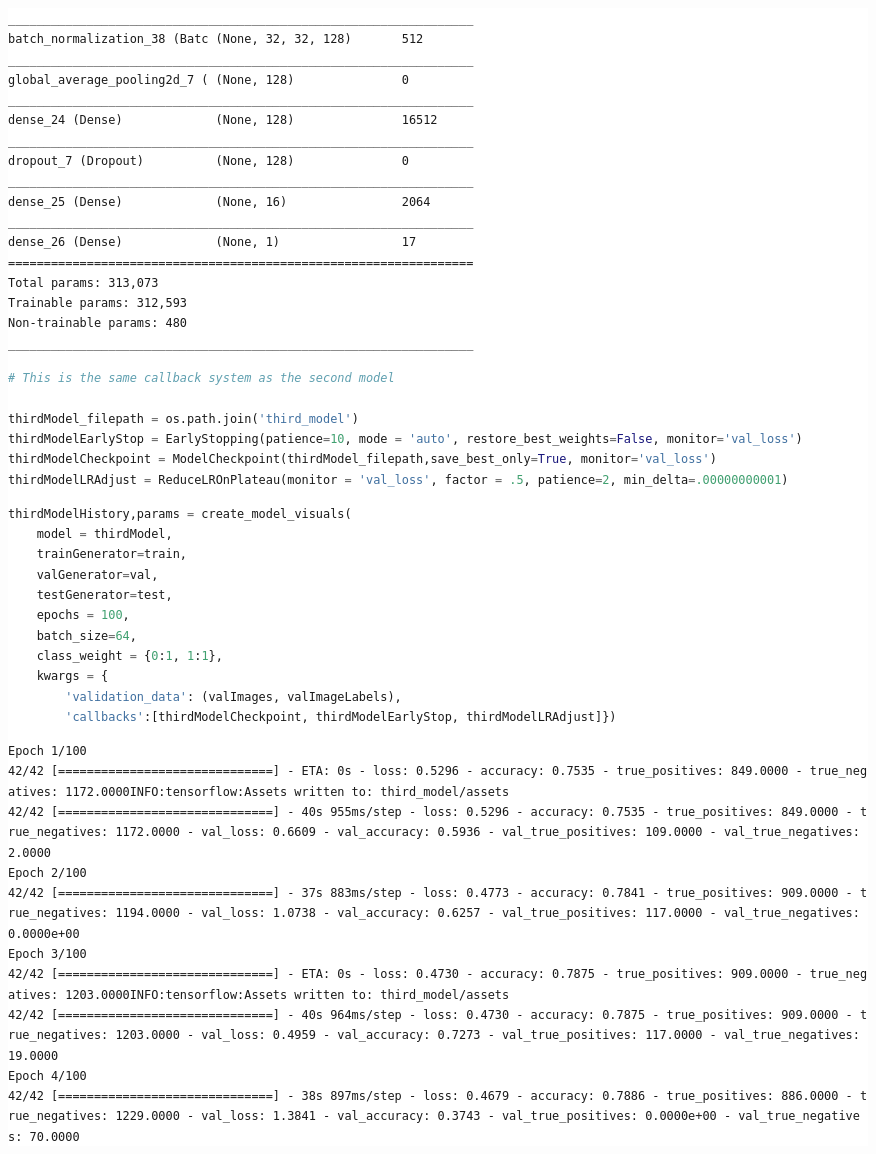     _________________________________________________________________
    batch_normalization_38 (Batc (None, 32, 32, 128)       512       
    _________________________________________________________________
    global_average_pooling2d_7 ( (None, 128)               0         
    _________________________________________________________________
    dense_24 (Dense)             (None, 128)               16512     
    _________________________________________________________________
    dropout_7 (Dropout)          (None, 128)               0         
    _________________________________________________________________
    dense_25 (Dense)             (None, 16)                2064      
    _________________________________________________________________
    dense_26 (Dense)             (None, 1)                 17        
    =================================================================
    Total params: 313,073
    Trainable params: 312,593
    Non-trainable params: 480
    _________________________________________________________________
    


```python
# This is the same callback system as the second model

thirdModel_filepath = os.path.join('third_model')
thirdModelEarlyStop = EarlyStopping(patience=10, mode = 'auto', restore_best_weights=False, monitor='val_loss')
thirdModelCheckpoint = ModelCheckpoint(thirdModel_filepath,save_best_only=True, monitor='val_loss')
thirdModelLRAdjust = ReduceLROnPlateau(monitor = 'val_loss', factor = .5, patience=2, min_delta=.00000000001)
```


```python
thirdModelHistory,params = create_model_visuals(
    model = thirdModel, 
    trainGenerator=train, 
    valGenerator=val, 
    testGenerator=test, 
    epochs = 100, 
    batch_size=64,
    class_weight = {0:1, 1:1},
    kwargs = {
        'validation_data': (valImages, valImageLabels),
        'callbacks':[thirdModelCheckpoint, thirdModelEarlyStop, thirdModelLRAdjust]})
```

    Epoch 1/100
    42/42 [==============================] - ETA: 0s - loss: 0.5296 - accuracy: 0.7535 - true_positives: 849.0000 - true_negatives: 1172.0000INFO:tensorflow:Assets written to: third_model/assets
    42/42 [==============================] - 40s 955ms/step - loss: 0.5296 - accuracy: 0.7535 - true_positives: 849.0000 - true_negatives: 1172.0000 - val_loss: 0.6609 - val_accuracy: 0.5936 - val_true_positives: 109.0000 - val_true_negatives: 2.0000
    Epoch 2/100
    42/42 [==============================] - 37s 883ms/step - loss: 0.4773 - accuracy: 0.7841 - true_positives: 909.0000 - true_negatives: 1194.0000 - val_loss: 1.0738 - val_accuracy: 0.6257 - val_true_positives: 117.0000 - val_true_negatives: 0.0000e+00
    Epoch 3/100
    42/42 [==============================] - ETA: 0s - loss: 0.4730 - accuracy: 0.7875 - true_positives: 909.0000 - true_negatives: 1203.0000INFO:tensorflow:Assets written to: third_model/assets
    42/42 [==============================] - 40s 964ms/step - loss: 0.4730 - accuracy: 0.7875 - true_positives: 909.0000 - true_negatives: 1203.0000 - val_loss: 0.4959 - val_accuracy: 0.7273 - val_true_positives: 117.0000 - val_true_negatives: 19.0000
    Epoch 4/100
    42/42 [==============================] - 38s 897ms/step - loss: 0.4679 - accuracy: 0.7886 - true_positives: 886.0000 - true_negatives: 1229.0000 - val_loss: 1.3841 - val_accuracy: 0.3743 - val_true_positives: 0.0000e+00 - val_true_negatives: 70.0000